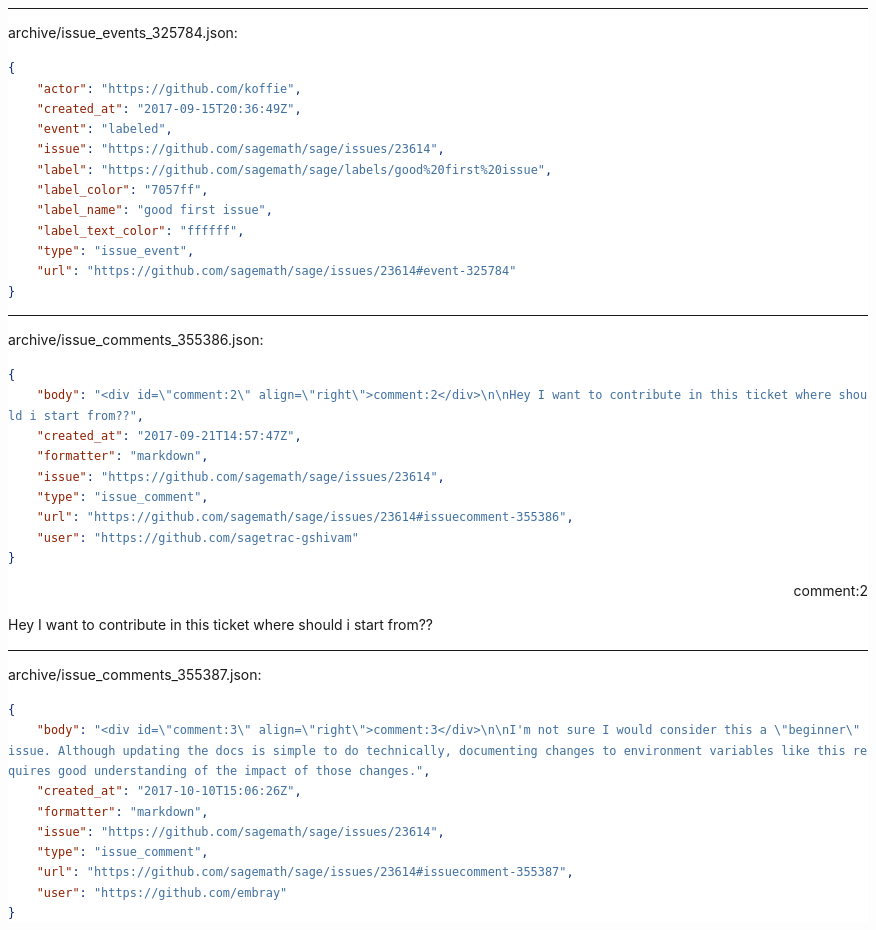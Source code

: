 

---

archive/issue_events_325784.json:
```json
{
    "actor": "https://github.com/koffie",
    "created_at": "2017-09-15T20:36:49Z",
    "event": "labeled",
    "issue": "https://github.com/sagemath/sage/issues/23614",
    "label": "https://github.com/sagemath/sage/labels/good%20first%20issue",
    "label_color": "7057ff",
    "label_name": "good first issue",
    "label_text_color": "ffffff",
    "type": "issue_event",
    "url": "https://github.com/sagemath/sage/issues/23614#event-325784"
}
```



---

archive/issue_comments_355386.json:
```json
{
    "body": "<div id=\"comment:2\" align=\"right\">comment:2</div>\n\nHey I want to contribute in this ticket where should i start from??",
    "created_at": "2017-09-21T14:57:47Z",
    "formatter": "markdown",
    "issue": "https://github.com/sagemath/sage/issues/23614",
    "type": "issue_comment",
    "url": "https://github.com/sagemath/sage/issues/23614#issuecomment-355386",
    "user": "https://github.com/sagetrac-gshivam"
}
```

<div id="comment:2" align="right">comment:2</div>

Hey I want to contribute in this ticket where should i start from??



---

archive/issue_comments_355387.json:
```json
{
    "body": "<div id=\"comment:3\" align=\"right\">comment:3</div>\n\nI'm not sure I would consider this a \"beginner\" issue. Although updating the docs is simple to do technically, documenting changes to environment variables like this requires good understanding of the impact of those changes.",
    "created_at": "2017-10-10T15:06:26Z",
    "formatter": "markdown",
    "issue": "https://github.com/sagemath/sage/issues/23614",
    "type": "issue_comment",
    "url": "https://github.com/sagemath/sage/issues/23614#issuecomment-355387",
    "user": "https://github.com/embray"
}
```
